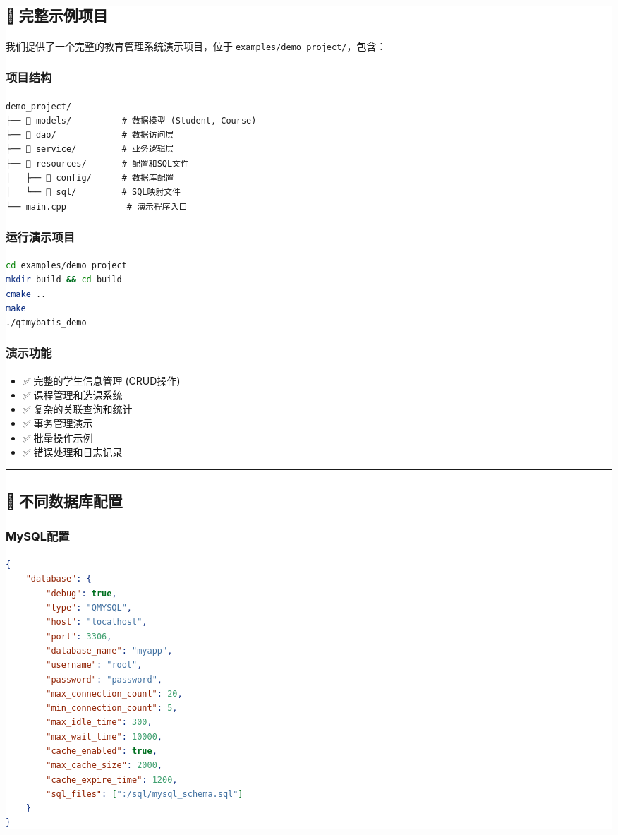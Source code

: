 
## 🎯 完整示例项目

我们提供了一个完整的教育管理系统演示项目，位于 `examples/demo_project/`，包含：

### 项目结构
```
demo_project/
├── 📁 models/          # 数据模型 (Student, Course)
├── 📁 dao/             # 数据访问层
├── 📁 service/         # 业务逻辑层
├── 📁 resources/       # 配置和SQL文件
│   ├── 📁 config/      # 数据库配置
│   └── 📁 sql/         # SQL映射文件
└── main.cpp            # 演示程序入口
```

### 运行演示项目

```bash
cd examples/demo_project
mkdir build && cd build
cmake ..
make
./qtmybatis_demo
```

### 演示功能
- ✅ 完整的学生信息管理 (CRUD操作)
- ✅ 课程管理和选课系统
- ✅ 复杂的关联查询和统计
- ✅ 事务管理演示
- ✅ 批量操作示例
- ✅ 错误处理和日志记录

---

## 🔧 不同数据库配置

### MySQL配置

```json
{
    "database": {
        "debug": true,
        "type": "QMYSQL",
        "host": "localhost",
        "port": 3306,
        "database_name": "myapp",
        "username": "root",
        "password": "password",
        "max_connection_count": 20,
        "min_connection_count": 5,
        "max_idle_time": 300,
        "max_wait_time": 10000,
        "cache_enabled": true,
        "max_cache_size": 2000,
        "cache_expire_time": 1200,
        "sql_files": [":/sql/mysql_schema.sql"]
    }
}
```
